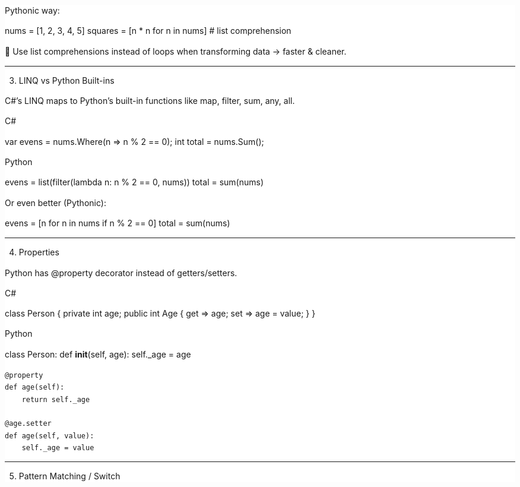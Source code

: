 Pythonic way:

nums = [1, 2, 3, 4, 5]
squares = [n * n for n in nums]  # list comprehension

📌 Use list comprehensions instead of loops when transforming data → faster & cleaner.


---

3. LINQ vs Python Built-ins

C#’s LINQ maps to Python’s built-in functions like map, filter, sum, any, all.

C#

var evens = nums.Where(n => n % 2 == 0);
int total = nums.Sum();

Python

evens = list(filter(lambda n: n % 2 == 0, nums))
total = sum(nums)

Or even better (Pythonic):

evens = [n for n in nums if n % 2 == 0]
total = sum(nums)


---

4. Properties

Python has @property decorator instead of getters/setters.

C#

class Person {
    private int age;
    public int Age { get => age; set => age = value; }
}

Python

class Person:
    def __init__(self, age):
        self._age = age

    @property
    def age(self):
        return self._age

    @age.setter
    def age(self, value):
        self._age = value


---

5. Pattern Matching / Switch
